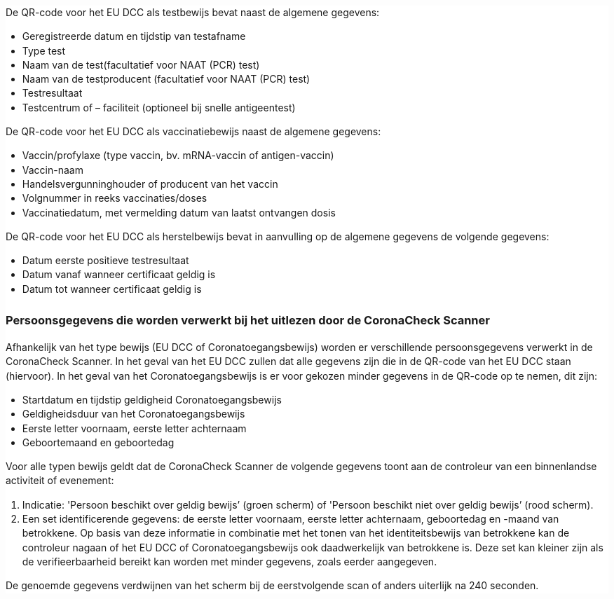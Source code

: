 De QR-code voor het EU DCC als testbewijs bevat naast de algemene gegevens:

- Geregistreerde datum en tijdstip van testafname
- Type test
- Naam van de test(facultatief voor NAAT (PCR) test)
- Naam van de testproducent (facultatief voor NAAT (PCR) test)
- Testresultaat
- Testcentrum of – faciliteit (optioneel bij snelle antigeentest)

De QR-code voor het EU DCC als vaccinatiebewijs naast de algemene gegevens:

- Vaccin/profylaxe (type vaccin, bv. mRNA-vaccin of antigen-vaccin)
- Vaccin-naam
- Handelsvergunninghouder of producent van het vaccin
- Volgnummer in reeks vaccinaties/doses
- Vaccinatiedatum, met vermelding datum van laatst ontvangen dosis

De QR-code voor het EU DCC als herstelbewijs bevat in aanvulling op de algemene gegevens de volgende gegevens:

- Datum eerste positieve testresultaat
- Datum vanaf wanneer certificaat geldig is
- Datum tot wanneer certificaat geldig is 

### Persoonsgegevens die worden verwerkt bij het uitlezen door de CoronaCheck Scanner

Afhankelijk van het type bewijs (EU DCC of Coronatoegangsbewijs) worden er verschillende persoonsgegevens verwerkt in de CoronaCheck Scanner. In het geval van het EU DCC zullen dat alle gegevens zijn die in de QR-code van het EU DCC staan (hiervoor). In het geval van het Coronatoegangsbewijs is er voor gekozen minder gegevens in de QR-code op te nemen, dit zijn:

- Startdatum en tijdstip geldigheid Coronatoegangsbewijs
- Geldigheidsduur van het Coronatoegangsbewijs
- Eerste letter voornaam, eerste letter achternaam
- Geboortemaand en geboortedag

Voor alle typen bewijs geldt dat de CoronaCheck Scanner de volgende gegevens toont aan de controleur van een binnenlandse activiteit of evenement:

1. Indicatie: 'Persoon beschikt over geldig bewijs’ (groen scherm) of 'Persoon beschikt niet over geldig bewijs’ (rood scherm). 
2. Een set identificerende gegevens: de eerste letter voornaam, eerste letter achternaam, geboortedag en -maand van betrokkene. Op basis van deze informatie in combinatie met het tonen van het identiteitsbewijs van betrokkene kan de controleur nagaan of het EU DCC of Coronatoegangsbewijs ook daadwerkelijk van betrokkene is. Deze set kan kleiner zijn als de verifieerbaarheid bereikt kan worden met minder gegevens, zoals eerder aangegeven.

De genoemde gegevens verdwijnen van het scherm bij de eerstvolgende scan of anders uiterlijk na 240 seconden. 
